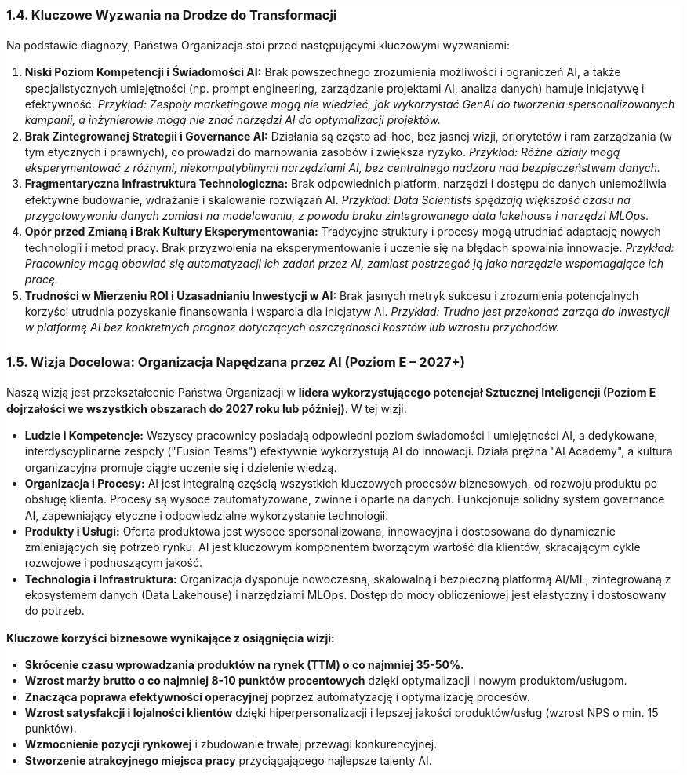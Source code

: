 ### 1.4. Kluczowe Wyzwania na Drodze do Transformacji

Na podstawie diagnozy, Państwa Organizacja stoi przed następującymi kluczowymi wyzwaniami:

1.  **Niski Poziom Kompetencji i Świadomości AI:** Brak powszechnego zrozumienia możliwości i ograniczeń AI, a także specjalistycznych umiejętności (np. prompt engineering, zarządzanie projektami AI, analiza danych) hamuje inicjatywę i efektywność. *Przykład: Zespoły marketingowe mogą nie wiedzieć, jak wykorzystać GenAI do tworzenia spersonalizowanych kampanii, a inżynierowie mogą nie znać narzędzi AI do optymalizacji projektów.*
2.  **Brak Zintegrowanej Strategii i Governance AI:** Działania są często ad-hoc, bez jasnej wizji, priorytetów i ram zarządzania (w tym etycznych i prawnych), co prowadzi do marnowania zasobów i zwiększa ryzyko. *Przykład: Różne działy mogą eksperymentować z różnymi, niekompatybilnymi narzędziami AI, bez centralnego nadzoru nad bezpieczeństwem danych.*
3.  **Fragmentaryczna Infrastruktura Technologiczna:** Brak odpowiednich platform, narzędzi i dostępu do danych uniemożliwia efektywne budowanie, wdrażanie i skalowanie rozwiązań AI. *Przykład: Data Scientists spędzają większość czasu na przygotowywaniu danych zamiast na modelowaniu, z powodu braku zintegrowanego data lakehouse i narzędzi MLOps.*
4.  **Opór przed Zmianą i Brak Kultury Eksperymentowania:** Tradycyjne struktury i procesy mogą utrudniać adaptację nowych technologii i metod pracy. Brak przyzwolenia na eksperymentowanie i uczenie się na błędach spowalnia innowacje. *Przykład: Pracownicy mogą obawiać się automatyzacji ich zadań przez AI, zamiast postrzegać ją jako narzędzie wspomagające ich pracę.*
5.  **Trudności w Mierzeniu ROI i Uzasadnianiu Inwestycji w AI:** Brak jasnych metryk sukcesu i zrozumienia potencjalnych korzyści utrudnia pozyskanie finansowania i wsparcia dla inicjatyw AI. *Przykład: Trudno jest przekonać zarząd do inwestycji w platformę AI bez konkretnych prognoz dotyczących oszczędności kosztów lub wzrostu przychodów.*

### 1.5. Wizja Docelowa: Organizacja Napędzana przez AI (Poziom E – 2027+)

Naszą wizją jest przekształcenie Państwa Organizacji w **lidera wykorzystującego potencjał Sztucznej Inteligencji (Poziom E dojrzałości we wszystkich obszarach do 2027 roku lub później)**. W tej wizji:

*   **Ludzie i Kompetencje:** Wszyscy pracownicy posiadają odpowiedni poziom świadomości i umiejętności AI, a dedykowane, interdyscyplinarne zespoły ("Fusion Teams") efektywnie wykorzystują AI do innowacji. Działa prężna "AI Academy", a kultura organizacyjna promuje ciągłe uczenie się i dzielenie wiedzą.
*   **Organizacja i Procesy:** AI jest integralną częścią wszystkich kluczowych procesów biznesowych, od rozwoju produktu po obsługę klienta. Procesy są wysoce zautomatyzowane, zwinne i oparte na danych. Funkcjonuje solidny system governance AI, zapewniający etyczne i odpowiedzialne wykorzystanie technologii.
*   **Produkty i Usługi:** Oferta produktowa jest wysoce spersonalizowana, innowacyjna i dostosowana do dynamicznie zmieniających się potrzeb rynku. AI jest kluczowym komponentem tworzącym wartość dla klientów, skracającym cykle rozwojowe i podnoszącym jakość.
*   **Technologia i Infrastruktura:** Organizacja dysponuje nowoczesną, skalowalną i bezpieczną platformą AI/ML, zintegrowaną z ekosystemem danych (Data Lakehouse) i narzędziami MLOps. Dostęp do mocy obliczeniowej jest elastyczny i dostosowany do potrzeb.

**Kluczowe korzyści biznesowe wynikające z osiągnięcia wizji:**

*   **Skrócenie czasu wprowadzania produktów na rynek (TTM) o co najmniej 35-50%.**
*   **Wzrost marży brutto o co najmniej 8-10 punktów procentowych** dzięki optymalizacji i nowym produktom/usługom.
*   **Znacząca poprawa efektywności operacyjnej** poprzez automatyzację i optymalizację procesów.
*   **Wzrost satysfakcji i lojalności klientów** dzięki hiperpersonalizacji i lepszej jakości produktów/usług (wzrost NPS o min. 15 punktów).
*   **Wzmocnienie pozycji rynkowej** i zbudowanie trwałej przewagi konkurencyjnej.
*   **Stworzenie atrakcyjnego miejsca pracy** przyciągającego najlepsze talenty AI.
